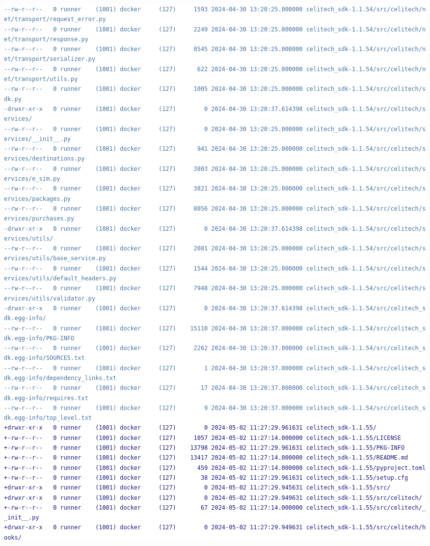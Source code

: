```diff
--rw-r--r--   0 runner    (1001) docker     (127)     1593 2024-04-30 13:20:25.000000 celitech_sdk-1.1.54/src/celitech/net/transport/request_error.py
--rw-r--r--   0 runner    (1001) docker     (127)     2249 2024-04-30 13:20:25.000000 celitech_sdk-1.1.54/src/celitech/net/transport/response.py
--rw-r--r--   0 runner    (1001) docker     (127)     8545 2024-04-30 13:20:25.000000 celitech_sdk-1.1.54/src/celitech/net/transport/serializer.py
--rw-r--r--   0 runner    (1001) docker     (127)      622 2024-04-30 13:20:25.000000 celitech_sdk-1.1.54/src/celitech/net/transport/utils.py
--rw-r--r--   0 runner    (1001) docker     (127)     1005 2024-04-30 13:20:25.000000 celitech_sdk-1.1.54/src/celitech/sdk.py
-drwxr-xr-x   0 runner    (1001) docker     (127)        0 2024-04-30 13:20:37.614398 celitech_sdk-1.1.54/src/celitech/services/
--rw-r--r--   0 runner    (1001) docker     (127)        0 2024-04-30 13:20:25.000000 celitech_sdk-1.1.54/src/celitech/services/__init__.py
--rw-r--r--   0 runner    (1001) docker     (127)      941 2024-04-30 13:20:25.000000 celitech_sdk-1.1.54/src/celitech/services/destinations.py
--rw-r--r--   0 runner    (1001) docker     (127)     3803 2024-04-30 13:20:25.000000 celitech_sdk-1.1.54/src/celitech/services/e_sim.py
--rw-r--r--   0 runner    (1001) docker     (127)     3821 2024-04-30 13:20:25.000000 celitech_sdk-1.1.54/src/celitech/services/packages.py
--rw-r--r--   0 runner    (1001) docker     (127)     8056 2024-04-30 13:20:25.000000 celitech_sdk-1.1.54/src/celitech/services/purchases.py
-drwxr-xr-x   0 runner    (1001) docker     (127)        0 2024-04-30 13:20:37.614398 celitech_sdk-1.1.54/src/celitech/services/utils/
--rw-r--r--   0 runner    (1001) docker     (127)     2081 2024-04-30 13:20:25.000000 celitech_sdk-1.1.54/src/celitech/services/utils/base_service.py
--rw-r--r--   0 runner    (1001) docker     (127)     1544 2024-04-30 13:20:25.000000 celitech_sdk-1.1.54/src/celitech/services/utils/default_headers.py
--rw-r--r--   0 runner    (1001) docker     (127)     7948 2024-04-30 13:20:25.000000 celitech_sdk-1.1.54/src/celitech/services/utils/validator.py
-drwxr-xr-x   0 runner    (1001) docker     (127)        0 2024-04-30 13:20:37.614398 celitech_sdk-1.1.54/src/celitech_sdk.egg-info/
--rw-r--r--   0 runner    (1001) docker     (127)    15110 2024-04-30 13:20:37.000000 celitech_sdk-1.1.54/src/celitech_sdk.egg-info/PKG-INFO
--rw-r--r--   0 runner    (1001) docker     (127)     2262 2024-04-30 13:20:37.000000 celitech_sdk-1.1.54/src/celitech_sdk.egg-info/SOURCES.txt
--rw-r--r--   0 runner    (1001) docker     (127)        1 2024-04-30 13:20:37.000000 celitech_sdk-1.1.54/src/celitech_sdk.egg-info/dependency_links.txt
--rw-r--r--   0 runner    (1001) docker     (127)       17 2024-04-30 13:20:37.000000 celitech_sdk-1.1.54/src/celitech_sdk.egg-info/requires.txt
--rw-r--r--   0 runner    (1001) docker     (127)        9 2024-04-30 13:20:37.000000 celitech_sdk-1.1.54/src/celitech_sdk.egg-info/top_level.txt
+drwxr-xr-x   0 runner    (1001) docker     (127)        0 2024-05-02 11:27:29.961631 celitech_sdk-1.1.55/
+-rw-r--r--   0 runner    (1001) docker     (127)     1057 2024-05-02 11:27:14.000000 celitech_sdk-1.1.55/LICENSE
+-rw-r--r--   0 runner    (1001) docker     (127)    13798 2024-05-02 11:27:29.961631 celitech_sdk-1.1.55/PKG-INFO
+-rw-r--r--   0 runner    (1001) docker     (127)    13417 2024-05-02 11:27:14.000000 celitech_sdk-1.1.55/README.md
+-rw-r--r--   0 runner    (1001) docker     (127)      459 2024-05-02 11:27:14.000000 celitech_sdk-1.1.55/pyproject.toml
+-rw-r--r--   0 runner    (1001) docker     (127)       38 2024-05-02 11:27:29.961631 celitech_sdk-1.1.55/setup.cfg
+drwxr-xr-x   0 runner    (1001) docker     (127)        0 2024-05-02 11:27:29.945631 celitech_sdk-1.1.55/src/
+drwxr-xr-x   0 runner    (1001) docker     (127)        0 2024-05-02 11:27:29.949631 celitech_sdk-1.1.55/src/celitech/
+-rw-r--r--   0 runner    (1001) docker     (127)       67 2024-05-02 11:27:14.000000 celitech_sdk-1.1.55/src/celitech/__init__.py
+drwxr-xr-x   0 runner    (1001) docker     (127)        0 2024-05-02 11:27:29.949631 celitech_sdk-1.1.55/src/celitech/hooks/
```